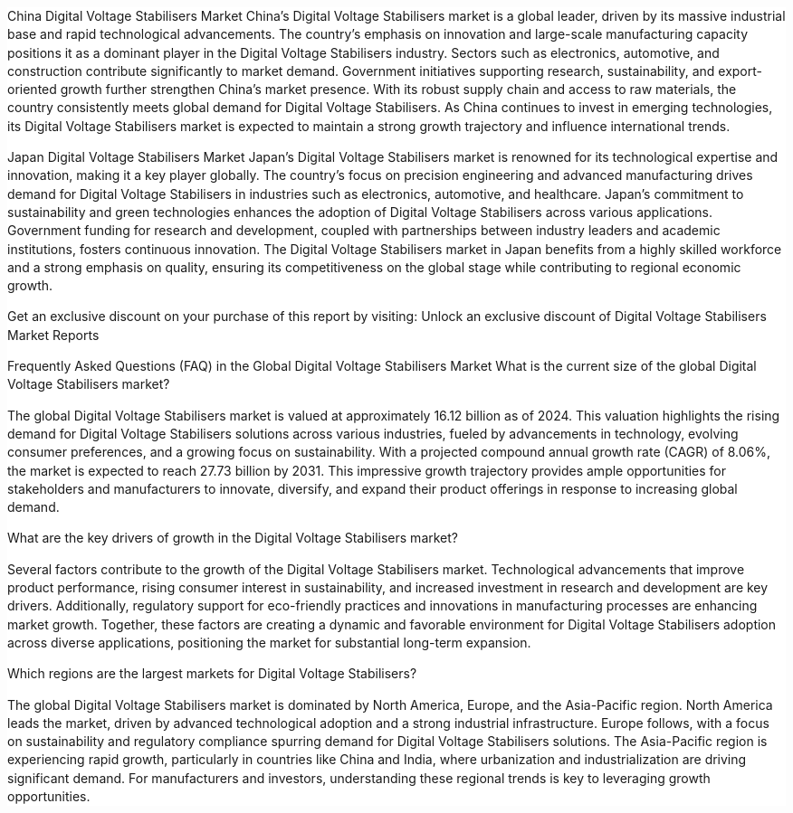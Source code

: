 China Digital Voltage Stabilisers Market
China’s Digital Voltage Stabilisers market is a global leader, driven by its massive industrial base and rapid technological advancements. The country’s emphasis on innovation and large-scale manufacturing capacity positions it as a dominant player in the Digital Voltage Stabilisers industry. Sectors such as electronics, automotive, and construction contribute significantly to market demand. Government initiatives supporting research, sustainability, and export-oriented growth further strengthen China’s market presence. With its robust supply chain and access to raw materials, the country consistently meets global demand for Digital Voltage Stabilisers. As China continues to invest in emerging technologies, its Digital Voltage Stabilisers market is expected to maintain a strong growth trajectory and influence international trends.

Japan Digital Voltage Stabilisers Market
Japan’s Digital Voltage Stabilisers market is renowned for its technological expertise and innovation, making it a key player globally. The country’s focus on precision engineering and advanced manufacturing drives demand for Digital Voltage Stabilisers in industries such as electronics, automotive, and healthcare. Japan’s commitment to sustainability and green technologies enhances the adoption of Digital Voltage Stabilisers across various applications. Government funding for research and development, coupled with partnerships between industry leaders and academic institutions, fosters continuous innovation. The Digital Voltage Stabilisers market in Japan benefits from a highly skilled workforce and a strong emphasis on quality, ensuring its competitiveness on the global stage while contributing to regional economic growth.

Get an exclusive discount on your purchase of this report by visiting: Unlock an exclusive discount of Digital Voltage Stabilisers Market Reports 

Frequently Asked Questions (FAQ) in the Global Digital Voltage Stabilisers Market
What is the current size of the global Digital Voltage Stabilisers market?

The global Digital Voltage Stabilisers market is valued at approximately 16.12 billion as of 2024. This valuation highlights the rising demand for Digital Voltage Stabilisers solutions across various industries, fueled by advancements in technology, evolving consumer preferences, and a growing focus on sustainability. With a projected compound annual growth rate (CAGR) of 8.06%, the market is expected to reach 27.73 billion by 2031. This impressive growth trajectory provides ample opportunities for stakeholders and manufacturers to innovate, diversify, and expand their product offerings in response to increasing global demand.

What are the key drivers of growth in the Digital Voltage Stabilisers market?

Several factors contribute to the growth of the Digital Voltage Stabilisers market. Technological advancements that improve product performance, rising consumer interest in sustainability, and increased investment in research and development are key drivers. Additionally, regulatory support for eco-friendly practices and innovations in manufacturing processes are enhancing market growth. Together, these factors are creating a dynamic and favorable environment for Digital Voltage Stabilisers adoption across diverse applications, positioning the market for substantial long-term expansion.

Which regions are the largest markets for Digital Voltage Stabilisers?

The global Digital Voltage Stabilisers market is dominated by North America, Europe, and the Asia-Pacific region. North America leads the market, driven by advanced technological adoption and a strong industrial infrastructure. Europe follows, with a focus on sustainability and regulatory compliance spurring demand for Digital Voltage Stabilisers solutions. The Asia-Pacific region is experiencing rapid growth, particularly in countries like China and India, where urbanization and industrialization are driving significant demand. For manufacturers and investors, understanding these regional trends is key to leveraging growth opportunities.
